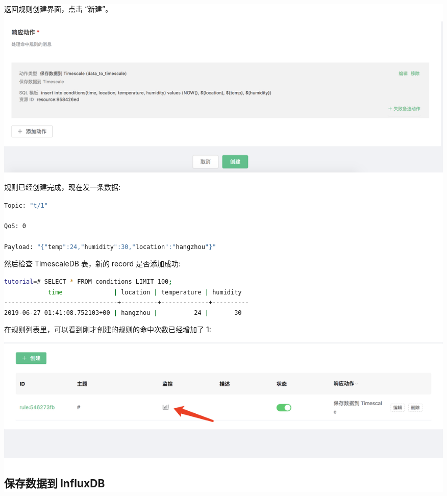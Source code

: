 返回规则创建界面，点击 “新建”。

![image](./assets/rule-engine/timescaledb-rulesql-1@2x.png)

规则已经创建完成，现在发一条数据:

```bash
Topic: "t/1"

QoS: 0

Payload: "{"temp":24,"humidity":30,"location":"hangzhou"}"
```

然后检查 TimescaleDB 表，新的 record 是否添加成功:

```bash
tutorial=# SELECT * FROM conditions LIMIT 100;
            time              | location | temperature | humidity
-------------------------------+----------+-------------+----------
2019-06-27 01:41:08.752103+00 | hangzhou |          24 |       30
```

在规则列表里，可以看到刚才创建的规则的命中次数已经增加了 1:

![image](./assets/rule-engine/timescaledb-rulelist-0@2x.png)

## 保存数据到 InfluxDB
